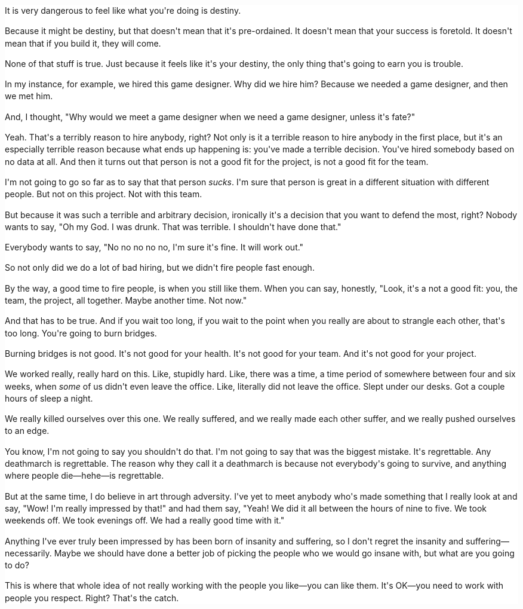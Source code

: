 It is very dangerous to feel like what you're doing is destiny.

Because it might be destiny, but that doesn't mean that it's pre-ordained. It doesn't mean that your success is foretold. It doesn't mean that if you build it, they will come. 

None of that stuff is true. Just because it feels like it's your destiny, the only thing that's going to earn you is trouble. 

In my instance, for example, we hired this game designer. Why did we hire him? Because we needed a game designer, and then we met him. 

And, I thought, "Why would we meet a game designer when we need a game designer, unless it's fate?"

Yeah. That's a terribly reason to hire anybody, right? Not only is it a terrible reason to hire anybody in the first place, but it's an especially terrible reason because what ends up happening is: you've made a terrible decision. You've hired somebody based on no data at all. And then it turns out that person is not a good fit for the project, is not a good fit for the team.

I'm not going to go so far as to say that that person _sucks_. I'm sure that person is great in a different situation with different people. But not on this project. Not with this team.

But because it was such a terrible and arbitrary decision, ironically it's a decision that you want to defend the most, right? Nobody wants to say, "Oh my God. I was drunk. That was terrible. I shouldn't have done that."

Everybody wants to say, "No no no no no, I'm sure it's fine. It will work out."

So not only did we do a lot of bad hiring, but we didn't fire people fast enough.

By the way, a good time to fire people, is when you still like them. When you can say, honestly, "Look, it's a not a good fit: you, the team, the project, all together. Maybe another time. Not now." 

And that has to be true. And if you wait too long, if you wait to the point when you really are about to strangle each other, that's too long. You're going to burn bridges.

Burning bridges is not good. It's not good for your health. It's not good for your team. And it's not good for your project.

We worked really, really hard on this. Like, stupidly hard. Like, there was a time, a time period of somewhere between four and six weeks, when _some_ of us didn't even leave the office. Like, literally did not leave the office. Slept under our desks. Got a couple hours of sleep a night. 

We really killed ourselves over this one. We really suffered, and we really made each other suffer, and we really pushed ourselves to an edge. 

You know, I'm not going to say you shouldn't do that. I'm not going to say that was the biggest mistake. It's regrettable. Any deathmarch is regrettable. The reason why they call it a deathmarch is because not everybody's going to survive, and anything where people die—hehe—is regrettable.

But at the same time, I do believe in art through adversity. I've yet to meet anybody who's made something that I really look at and say, "Wow! I'm really impressed by that!" and had them say, "Yeah! We did it all between the hours of nine to five. We took weekends off. We took evenings off. We had a really good time with it."

Anything I've ever truly been impressed by has been born of insanity and suffering, so I don't regret the insanity and suffering—necessarily. Maybe we should have done a better job of picking the people who we would go insane with, but what are you going to do?

This is where that whole idea of not really working with the people you like—you can like them. It's OK—you need to work with people you respect. Right? That's the catch.
